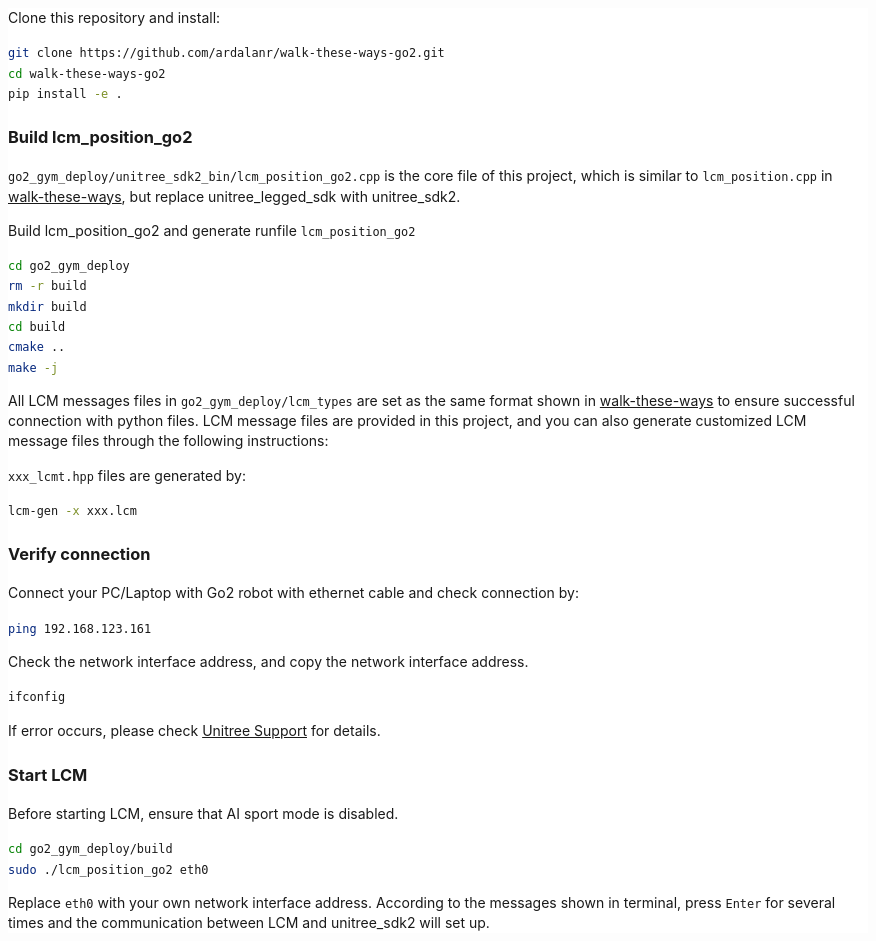 Clone this repository and install:

``` bash
git clone https://github.com/ardalanr/walk-these-ways-go2.git
cd walk-these-ways-go2
pip install -e .
```

### Build lcm_position_go2
`go2_gym_deploy/unitree_sdk2_bin/lcm_position_go2.cpp` is the core file of this project, which is similar to `lcm_position.cpp` in [walk-these-ways](https://github.com/Improbable-AI/walk-these-ways), but replace unitree_legged_sdk with unitree_sdk2.

Build lcm_position_go2 and generate runfile `lcm_position_go2`
```bash
cd go2_gym_deploy
rm -r build
mkdir build
cd build
cmake ..
make -j
```

All LCM messages files in `go2_gym_deploy/lcm_types` are set as the same format shown in [walk-these-ways](https://github.com/Improbable-AI/walk-these-ways) to ensure successful connection with python files. LCM message files are provided in this project, and you can also generate customized LCM message files through the following instructions: 

`xxx_lcmt.hpp` files are generated by:
```bash
lcm-gen -x xxx.lcm
```

### Verify connection
Connect your PC/Laptop with Go2 robot with ethernet cable and check connection by:
```bash
ping 192.168.123.161
```

Check the network interface address, and copy the network interface address.
```bash
ifconfig
```
If error occurs, please check [Unitree Support](https://support.unitree.com/home/zh/developer/Quick_start) for details.

### Start LCM
Before starting LCM, ensure that AI sport mode is disabled. 

```bash
cd go2_gym_deploy/build
sudo ./lcm_position_go2 eth0
```
Replace `eth0` with your own network interface address. According to the messages shown in terminal, press `Enter` for several times and the communication between LCM and unitree_sdk2 will set up.
